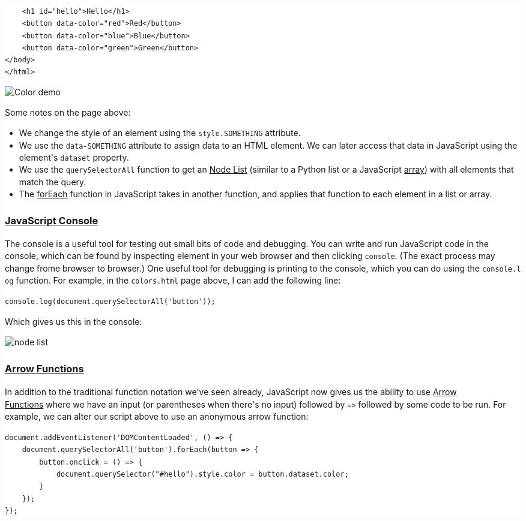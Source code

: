```
    <h1 id="hello">Hello</h1>
    <button data-color="red">Red</button>
    <button data-color="blue">Blue</button>
    <button data-color="green">Green</button>
</body>
</html>

```

![Color demo](https://cs50.harvard.edu/web/2020/notes/5/images/colors.gif)

Some notes on the page above:

-   We change the style of an element using the `style.SOMETHING` attribute.
-   We use the `data-SOMETHING` attribute to assign data to an HTML element. We can later access that data in JavaScript using the element's `dataset` property.
-   We use the `querySelectorAll` function to get an [Node List](https://www.w3schools.com/js/js_htmldom_nodelist.asp) (similar to a Python list or a JavaScript [array](https://www.w3schools.com/js/js_arrays.asp)) with all elements that match the query.
-   The [forEach](https://www.w3schools.com/jsref/jsref_foreach.asp) function in JavaScript takes in another function, and applies that function to each element in a list or array.

### [JavaScript Console](https://cs50.harvard.edu/web/2020/notes/5/#javascript-console)

The console is a useful tool for testing out small bits of code and debugging. You can write and run JavaScript code in the console, which can be found by inspecting element in your web browser and then clicking `console`. (The exact process may change frome browser to browser.) One useful tool for debugging is printing to the console, which you can do using the `console.log` function. For example, in the `colors.html` page above, I can add the following line:

```
console.log(document.querySelectorAll('button'));

```

Which gives us this in the console:

![node list](https://cs50.harvard.edu/web/2020/notes/5/images/consoleList.png)

### [Arrow Functions](https://cs50.harvard.edu/web/2020/notes/5/#arrow-functions)

In addition to the traditional function notation we've seen already, JavaScript now gives us the ability to use [Arrow Functions](https://www.w3schools.com/js/js_arrow_function.asp) where we have an input (or parentheses when there's no input) followed by `=>` followed by some code to be run. For example, we can alter our script above to use an anonymous arrow function:

```
document.addEventListener('DOMContentLoaded', () => {
    document.querySelectorAll('button').forEach(button => {
        button.onclick = () => {
            document.querySelector("#hello").style.color = button.dataset.color;
        }
    });
});

```

